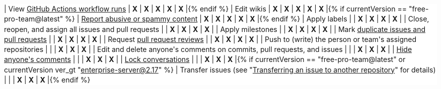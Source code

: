 | View [GitHub Actions workflow runs](/actions/automating-your-workflow-with-github-actions/managing-a-workflow-run)                                                                                                                                   | **X** |     **X**     | **X** |  **X**   |                                                                              **X** |{% endif %}
| Edit wikis                                                                                                                                                                                                                                           | **X** |     **X**     | **X** |  **X**   |                                                                   **X** |{% if currentVersion == "free-pro-team@latest" %}
| [Report abusive or spammy content](/articles/reporting-abuse-or-spam)                                                                                                                                                                                | **X** |     **X**     | **X** |  **X**   |                                                                              **X** |{% endif %}
| Apply labels                                                                                                                                                                                                                                         |       |     **X**     | **X** |  **X**   |                                                                                     **X**                                                                                     |
| Close, reopen, and assign all issues and pull requests                                                                                                                                                                                               |       |     **X**     | **X** |  **X**   |                                                                                     **X**                                                                                     |
| Apply milestones                                                                                                                                                                                                                                     |       |     **X**     | **X** |  **X**   |                                                                                     **X**                                                                                     |
| Mark [duplicate issues and pull requests](/articles/about-duplicate-issues-and-pull-requests)                                                                                                                                                        |       |     **X**     | **X** |  **X**   |                                                                                     **X**                                                                                     |
| Request [pull request reviews](/articles/requesting-a-pull-request-review)                                                                                                                                                                           |       |     **X**     | **X** |  **X**   |                                                                                     **X**                                                                                     |
| Push to (write) the person or team's assigned repositories                                                                                                                                                                                           |       |               | **X** |  **X**   |                                                                                     **X**                                                                                     |
| Edit and delete anyone's comments on commits, pull requests, and issues                                                                                                                                                                              |       |               | **X** |  **X**   |                                                                                     **X**                                                                                     |
| [Hide anyone's comments](/articles/managing-disruptive-comments)                                                                                                                                                                                     |       |               | **X** |  **X**   |                                                                                     **X**                                                                                     |
| [Lock conversations](/articles/locking-conversations)                                                                                                                                                                                                |       |               | **X** |  **X**   |                                                    **X** |{% if currentVersion == "free-pro-team@latest" or currentVersion ver_gt "enterprise-server@2.17" %}
| Transfer issues (see "[Transferring an issue to another repository](/articles/transferring-an-issue-to-another-repository)" for details)                                                                                                             |       |               | **X** |  **X**   |                                                                              **X** |{% endif %}